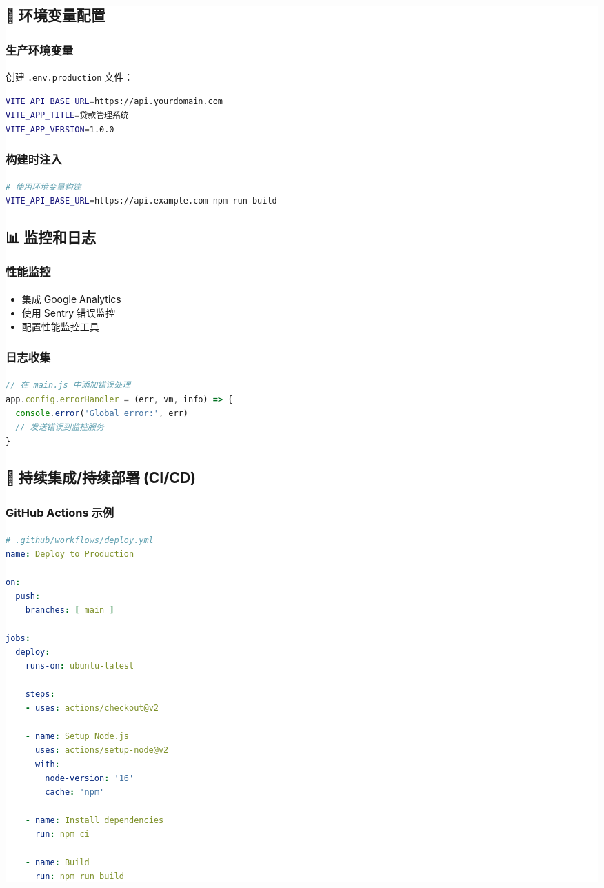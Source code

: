 ## 🔧 环境变量配置

### 生产环境变量
创建 `.env.production` 文件：
```bash
VITE_API_BASE_URL=https://api.yourdomain.com
VITE_APP_TITLE=贷款管理系统
VITE_APP_VERSION=1.0.0
```

### 构建时注入
```bash
# 使用环境变量构建
VITE_API_BASE_URL=https://api.example.com npm run build
```

## 📊 监控和日志

### 性能监控
- 集成 Google Analytics
- 使用 Sentry 错误监控
- 配置性能监控工具

### 日志收集
```javascript
// 在 main.js 中添加错误处理
app.config.errorHandler = (err, vm, info) => {
  console.error('Global error:', err)
  // 发送错误到监控服务
}
```

## 🔄 持续集成/持续部署 (CI/CD)

### GitHub Actions 示例
```yaml
# .github/workflows/deploy.yml
name: Deploy to Production

on:
  push:
    branches: [ main ]

jobs:
  deploy:
    runs-on: ubuntu-latest
    
    steps:
    - uses: actions/checkout@v2
    
    - name: Setup Node.js
      uses: actions/setup-node@v2
      with:
        node-version: '16'
        cache: 'npm'
    
    - name: Install dependencies
      run: npm ci
    
    - name: Build
      run: npm run build
```